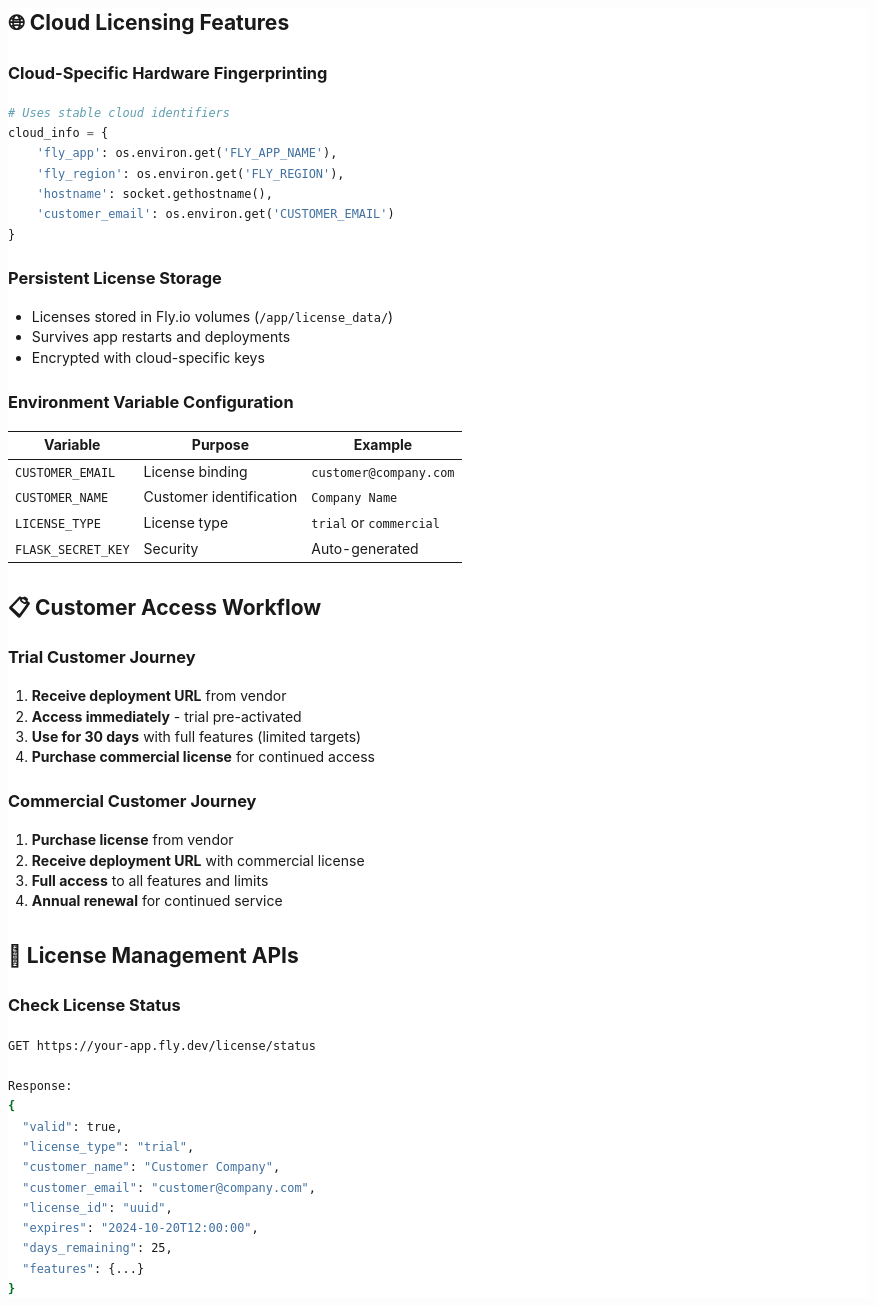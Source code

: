 ## 🌐 **Cloud Licensing Features**

### **Cloud-Specific Hardware Fingerprinting**
```python
# Uses stable cloud identifiers
cloud_info = {
    'fly_app': os.environ.get('FLY_APP_NAME'),
    'fly_region': os.environ.get('FLY_REGION'),
    'hostname': socket.gethostname(),
    'customer_email': os.environ.get('CUSTOMER_EMAIL')
}
```

### **Persistent License Storage**
- Licenses stored in Fly.io volumes (`/app/license_data/`)
- Survives app restarts and deployments
- Encrypted with cloud-specific keys

### **Environment Variable Configuration**
| Variable | Purpose | Example |
|----------|---------|---------|
| `CUSTOMER_EMAIL` | License binding | `customer@company.com` |
| `CUSTOMER_NAME` | Customer identification | `Company Name` |
| `LICENSE_TYPE` | License type | `trial` or `commercial` |
| `FLASK_SECRET_KEY` | Security | Auto-generated |

## 📋 **Customer Access Workflow**

### **Trial Customer Journey**
1. **Receive deployment URL** from vendor
2. **Access immediately** - trial pre-activated
3. **Use for 30 days** with full features (limited targets)
4. **Purchase commercial license** for continued access

### **Commercial Customer Journey**
1. **Purchase license** from vendor
2. **Receive deployment URL** with commercial license
3. **Full access** to all features and limits
4. **Annual renewal** for continued service

## 🔐 **License Management APIs**

### **Check License Status**
```bash
GET https://your-app.fly.dev/license/status

Response:
{
  "valid": true,
  "license_type": "trial",
  "customer_name": "Customer Company",
  "customer_email": "customer@company.com",
  "license_id": "uuid",
  "expires": "2024-10-20T12:00:00",
  "days_remaining": 25,
  "features": {...}
}
```